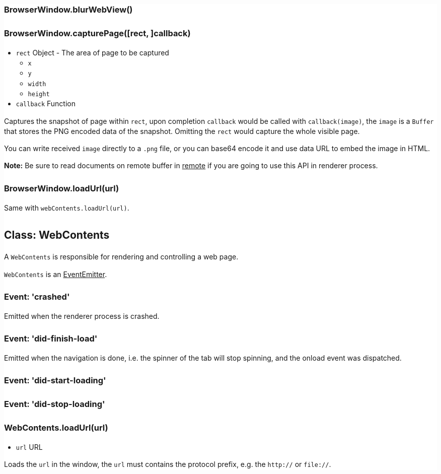 ### BrowserWindow.blurWebView()

### BrowserWindow.capturePage([rect, ]callback)

* `rect` Object - The area of page to be captured
  * `x`
  * `y`
  * `width`
  * `height`
* `callback` Function

Captures the snapshot of page within `rect`, upon completion `callback` would be
called with `callback(image)`, the `image` is a `Buffer` that stores the PNG
encoded data of the snapshot. Omitting the `rect` would capture the whole
visible page.

You can write received `image` directly to a `.png` file, or you can base64
encode it and use data URL to embed the image in HTML.

**Note:** Be sure to read documents on remote buffer in
[remote](../renderer/remote.md) if you are going to use this API in renderer
process.

### BrowserWindow.loadUrl(url)

Same with `webContents.loadUrl(url)`.

## Class: WebContents

A `WebContents` is responsible for rendering and controlling a web page.

`WebContents` is an
[EventEmitter](http://nodejs.org/api/events.html#events_class_events_eventemitter).

### Event: 'crashed'

Emitted when the renderer process is crashed.

### Event: 'did-finish-load'

Emitted when the navigation is done, i.e. the spinner of the tab will stop
spinning, and the onload event was dispatched.

### Event: 'did-start-loading'

### Event: 'did-stop-loading'

### WebContents.loadUrl(url)

* `url` URL

Loads the `url` in the window, the `url` must contains the protocol prefix,
e.g. the `http://` or `file://`.
